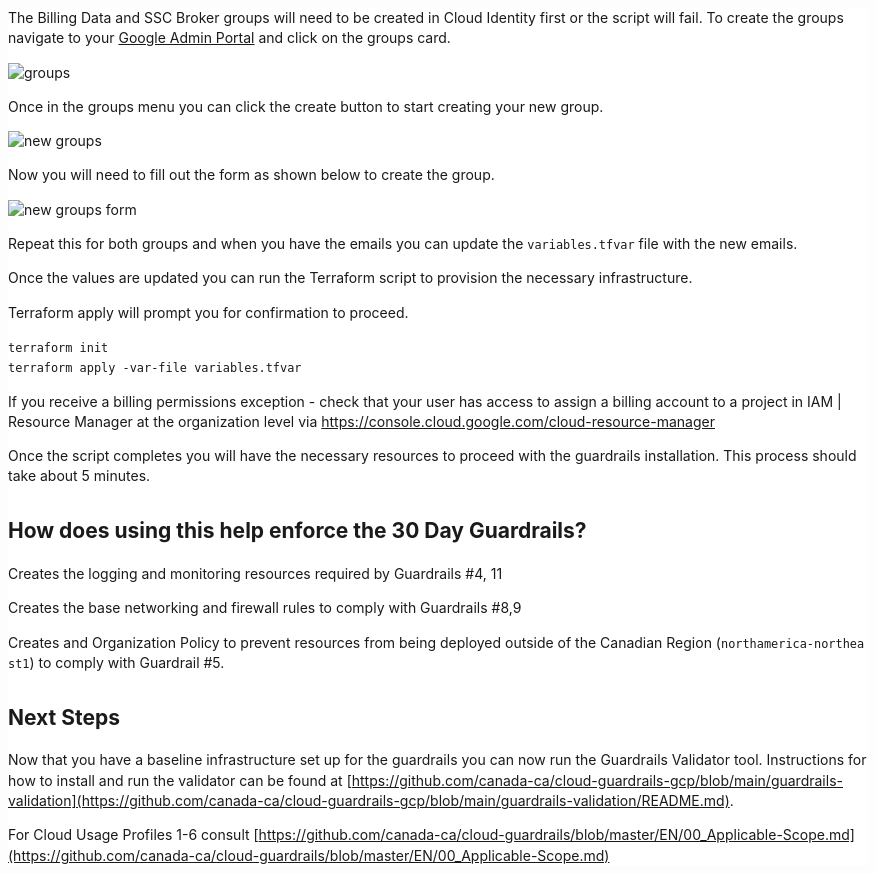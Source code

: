 

The Billing Data and SSC Broker groups will need to be created in Cloud Identity first or the script will fail. To create the groups navigate to your [Google Admin Portal](admin.google.com) and click on the groups card.

![groups](img/groups.png)

Once in the groups menu you can click the create button to start creating your new group.

![new groups](img/groups-create-btn.png)

Now you will need to fill out the form as shown below to create the group.

![new groups form](img/groups-create.png)

Repeat this for both groups and when you have the emails you can update the `variables.tfvar` file with the new emails.

Once the values are updated you can run the Terraform script to provision the necessary infrastructure.

Terraform apply will prompt you for confirmation to proceed.

```
terraform init
terraform apply -var-file variables.tfvar
```

If you receive a billing permissions exception - check that your user has access to assign a billing account to a project in IAM | Resource Manager at the organization level via https://console.cloud.google.com/cloud-resource-manager

Once the script completes you will have the necessary resources to proceed with the guardrails installation. This process should take about 5 minutes.

## How does using this help enforce the 30 Day Guardrails?

Creates the logging and monitoring resources required by Guardrails #4, 11

Creates the base networking and firewall rules to comply with Guardrails #8,9

Creates and Organization Policy to prevent resources from being deployed outside of the Canadian Region (`northamerica-northeast1`) to comply with Guardrail #5.

## Next Steps

Now that you have a baseline infrastructure set up for the guardrails you can now run the Guardrails Validator tool. Instructions for how to install and run the validator can be found at [https://github.com/canada-ca/cloud-guardrails-gcp/blob/main/guardrails-validation](https://github.com/canada-ca/cloud-guardrails-gcp/blob/main/guardrails-validation/README.md).

For Cloud Usage Profiles 1-6 consult [https://github.com/canada-ca/cloud-guardrails/blob/master/EN/00_Applicable-Scope.md](https://github.com/canada-ca/cloud-guardrails/blob/master/EN/00_Applicable-Scope.md)

